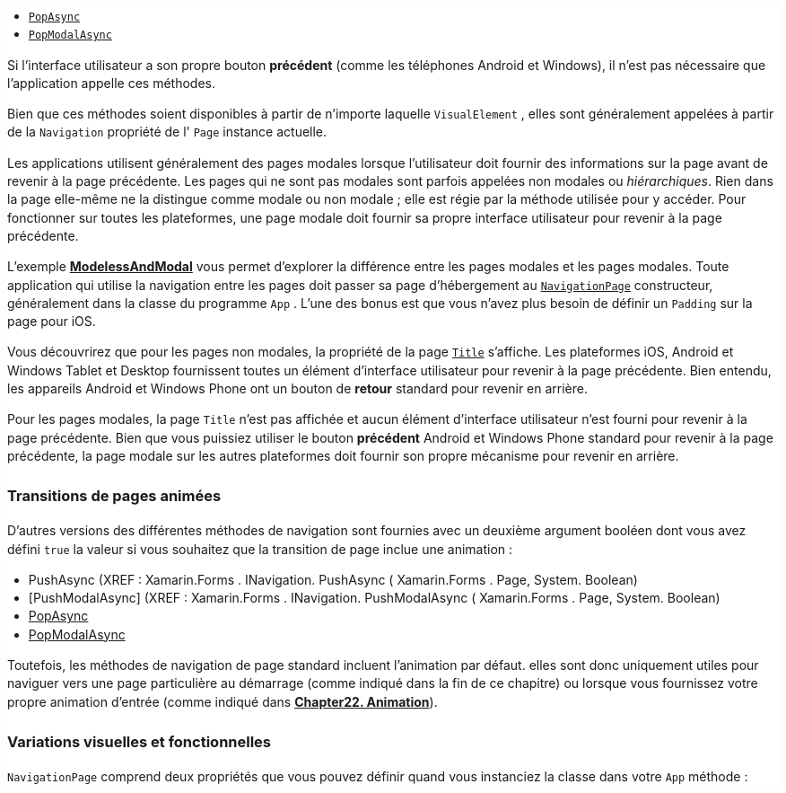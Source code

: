 - [`PopAsync`](xref:Xamarin.Forms.INavigation.PopAsync)
- [`PopModalAsync`](xref:Xamarin.Forms.INavigation.PopModalAsync)

Si l’interface utilisateur a son propre bouton **précédent** (comme les téléphones Android et Windows), il n’est pas nécessaire que l’application appelle ces méthodes.

Bien que ces méthodes soient disponibles à partir de n’importe laquelle `VisualElement` , elles sont généralement appelées à partir de la `Navigation` propriété de l' `Page` instance actuelle.

Les applications utilisent généralement des pages modales lorsque l’utilisateur doit fournir des informations sur la page avant de revenir à la page précédente. Les pages qui ne sont pas modales sont parfois appelées non modales ou *hiérarchiques*. Rien dans la page elle-même ne la distingue comme modale ou non modale ; elle est régie par la méthode utilisée pour y accéder. Pour fonctionner sur toutes les plateformes, une page modale doit fournir sa propre interface utilisateur pour revenir à la page précédente.

L’exemple [**ModelessAndModal**](https://github.com/xamarin/xamarin-forms-book-samples/tree/master/Chapter24/ModelessAndModal) vous permet d’explorer la différence entre les pages modales et les pages modales. Toute application qui utilise la navigation entre les pages doit passer sa page d’hébergement au [`NavigationPage`](xref:Xamarin.Forms.NavigationPage) constructeur, généralement dans la classe du programme `App` . L’une des bonus est que vous n’avez plus besoin de définir un `Padding` sur la page pour iOS.

Vous découvrirez que pour les pages non modales, la propriété de la page [`Title`](xref:Xamarin.Forms.Page.Title) s’affiche. Les plateformes iOS, Android et Windows Tablet et Desktop fournissent toutes un élément d’interface utilisateur pour revenir à la page précédente. Bien entendu, les appareils Android et Windows Phone ont un bouton de **retour** standard pour revenir en arrière.

Pour les pages modales, la page `Title` n’est pas affichée et aucun élément d’interface utilisateur n’est fourni pour revenir à la page précédente. Bien que vous puissiez utiliser le bouton **précédent** Android et Windows Phone standard pour revenir à la page précédente, la page modale sur les autres plateformes doit fournir son propre mécanisme pour revenir en arrière.

### <a name="animated-page-transitions"></a>Transitions de pages animées

D’autres versions des différentes méthodes de navigation sont fournies avec un deuxième argument booléen dont vous avez défini `true` la valeur si vous souhaitez que la transition de page inclue une animation :

- PushAsync (XREF : Xamarin.Forms . INavigation. PushAsync ( Xamarin.Forms . Page, System. Boolean)
- [PushModalAsync] (XREF : Xamarin.Forms . INavigation. PushModalAsync ( Xamarin.Forms . Page, System. Boolean)
- [PopAsync](xref:Xamarin.Forms.INavigation.PopAsync(System.Boolean))
- [PopModalAsync](xref:Xamarin.Forms.INavigation.PopModalAsync(System.Boolean))

Toutefois, les méthodes de navigation de page standard incluent l’animation par défaut. elles sont donc uniquement utiles pour naviguer vers une page particulière au démarrage (comme indiqué dans la fin de ce chapitre) ou lorsque vous fournissez votre propre animation d’entrée (comme indiqué dans [**Chapter22. Animation**](chapter22.md)).

### <a name="visual-and-functional-variations"></a>Variations visuelles et fonctionnelles

`NavigationPage` comprend deux propriétés que vous pouvez définir quand vous instanciez la classe dans votre `App` méthode :
